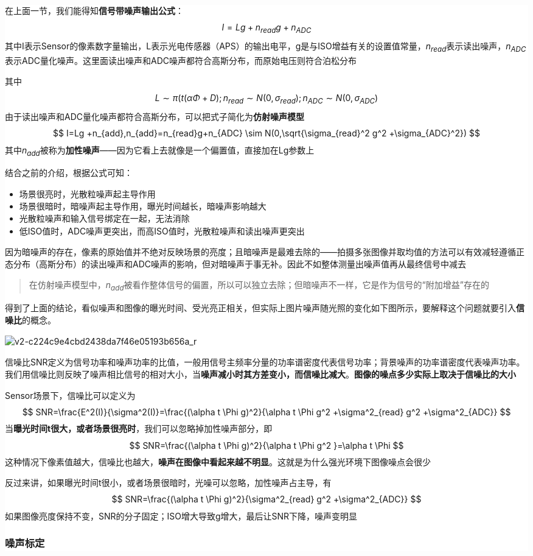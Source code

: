 在上面一节，我们能得知**信号带噪声输出公式**：
$$
I=Lg +n_{read}g+n_{ADC}
$$
其中I表示Sensor的像素数字量输出，L表示光电传感器（APS）的输出电平，g是与ISO增益有关的设置值常量，$n_{read}$​表示读出噪声，$n_{ADC}$表示ADC量化噪声。这里面读出噪声和ADC噪声都符合高斯分布，而原始电压则符合泊松分布

其中
$$
L \sim \pi(t(\alpha \Phi +D);n_{read} \sim N(0,\sigma_{read});n_{ADC} \sim N(0,\sigma_{ADC})
$$
由于读出噪声和ADC量化噪声都符合高斯分布，可以把式子简化为**仿射噪声模型**
$$
I=Lg +n_{add},n_{add}=n_{read}g+n_{ADC} \sim N(0,\sqrt{\sigma_{read}^2 g^2 +\sigma_{ADC}^2})
$$
其中$n_{add}$被称为**加性噪声**——因为它看上去就像是一个偏置值，直接加在Lg参数上

结合之前的介绍，根据公式可知：

- 场景很亮时，光散粒噪声起主导作用
- 场景很暗时，暗噪声起主导作用，曝光时间越长，暗噪声影响越大
- 光散粒噪声和输入信号绑定在一起，无法消除
- 低ISO值时，ADC噪声更突出，而高ISO值时，光散粒噪声和读出噪声更突出

因为暗噪声的存在，像素的原始值并不绝对反映场景的亮度；且暗噪声是最难去除的——拍摄多张图像并取均值的方法可以有效减轻遵循正态分布（高斯分布）的读出噪声和ADC噪声的影响，但对暗噪声于事无补。因此不如整体测量出噪声值再从最终信号中减去

> 在仿射噪声模型中，$n_{add}$被看作整体信号的偏置，所以可以独立去除；但暗噪声不一样，它是作为信号的“附加增益”存在的

得到了上面的结论，看似噪声和图像的曝光时间、受光亮正相关，但实际上图片噪声随光照的变化如下图所示，要解释这个问题就要引入**信噪比**的概念。

![v2-c224c9e4cbd2438da7f46e05193b656a_r](三维重建2【光学参数标定】.assets/v2-c224c9e4cbd2438da7f46e05193b656a_r.jpg)

信噪比SNR定义为信号功率和噪声功率的比值，一般用信号主频率分量的功率谱密度代表信号功率；背景噪声的功率谱密度代表噪声功率。我们用信噪比则反映了噪声相比信号的相对大小，当**噪声减小时其方差变小，而信噪比减大**。**图像的噪点多少实际上取决于信噪比的大小**

Sensor场景下，信噪比可以定义为
$$
SNR=\frac{E^2(I)}{\sigma^2(I)}=\frac{(\alpha t \Phi g)^2}{\alpha t \Phi g^2 +\sigma^2_{read} g^2 +\sigma^2_{ADC}}
$$
当**曝光时间t很大，或者场景很亮时**，我们可以忽略掉加性噪声部分，即
$$
SNR=\frac{(\alpha t \Phi g)^2}{\alpha t \Phi g^2 }=\alpha t \Phi
$$
这种情况下像素值越大，信噪比也越大，**噪声在图像中看起来越不明显**。这就是为什么强光环境下图像噪点会很少

反过来讲，如果曝光时间t很小，或者场景很暗时，光噪可以忽略，加性噪声占主导，有
$$
SNR=\frac{(\alpha t \Phi g)^2}{\sigma^2_{read} g^2 +\sigma^2_{ADC}}
$$
如果图像亮度保持不变，SNR的分子固定；ISO增大导致g增大，最后让SNR下降，噪声变明显

### 噪声标定
